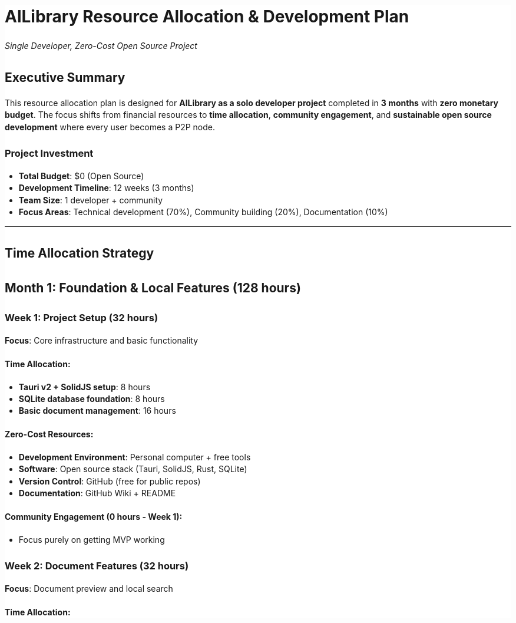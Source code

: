 # AlLibrary Resource Allocation & Development Plan

_Single Developer, Zero-Cost Open Source Project_

## Executive Summary

This resource allocation plan is designed for **AlLibrary as a solo developer project** completed in **3 months** with **zero monetary budget**. The focus shifts from financial resources to **time allocation**, **community engagement**, and **sustainable open source development** where every user becomes a P2P node.

### Project Investment

- **Total Budget**: $0 (Open Source)
- **Development Timeline**: 12 weeks (3 months)
- **Team Size**: 1 developer + community
- **Focus Areas**: Technical development (70%), Community building (20%), Documentation (10%)

---

## Time Allocation Strategy

## Month 1: Foundation & Local Features (128 hours)

### Week 1: Project Setup (32 hours)

**Focus**: Core infrastructure and basic functionality

#### Time Allocation:

- **Tauri v2 + SolidJS setup**: 8 hours
- **SQLite database foundation**: 8 hours
- **Basic document management**: 16 hours

#### Zero-Cost Resources:

- **Development Environment**: Personal computer + free tools
- **Software**: Open source stack (Tauri, SolidJS, Rust, SQLite)
- **Version Control**: GitHub (free for public repos)
- **Documentation**: GitHub Wiki + README

#### Community Engagement (0 hours - Week 1):

- Focus purely on getting MVP working

### Week 2: Document Features (32 hours)

**Focus**: Document preview and local search

#### Time Allocation:
